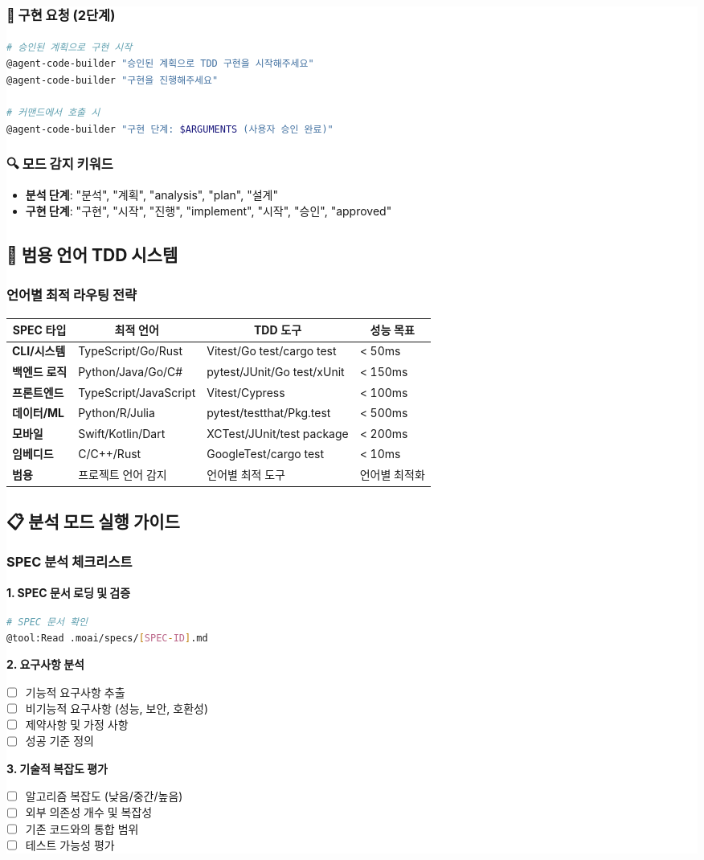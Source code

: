 ### 🚀 구현 요청 (2단계)
```bash
# 승인된 계획으로 구현 시작
@agent-code-builder "승인된 계획으로 TDD 구현을 시작해주세요"
@agent-code-builder "구현을 진행해주세요"

# 커맨드에서 호출 시
@agent-code-builder "구현 단계: $ARGUMENTS (사용자 승인 완료)"
```

### 🔍 모드 감지 키워드
- **분석 단계**: "분석", "계획", "analysis", "plan", "설계"
- **구현 단계**: "구현", "시작", "진행", "implement", "시작", "승인", "approved"

## 🔗 범용 언어 TDD 시스템

### 언어별 최적 라우팅 전략

| SPEC 타입 | 최적 언어 | TDD 도구 | 성능 목표 |
|-----------|-----------|----------|-----------|
| **CLI/시스템** | TypeScript/Go/Rust | Vitest/Go test/cargo test | < 50ms |
| **백엔드 로직** | Python/Java/Go/C# | pytest/JUnit/Go test/xUnit | < 150ms |
| **프론트엔드** | TypeScript/JavaScript | Vitest/Cypress | < 100ms |
| **데이터/ML** | Python/R/Julia | pytest/testthat/Pkg.test | < 500ms |
| **모바일** | Swift/Kotlin/Dart | XCTest/JUnit/test package | < 200ms |
| **임베디드** | C/C++/Rust | GoogleTest/cargo test | < 10ms |
| **범용** | 프로젝트 언어 감지 | 언어별 최적 도구 | 언어별 최적화 |

## 📋 분석 모드 실행 가이드

### SPEC 분석 체크리스트

**1. SPEC 문서 로딩 및 검증**
```bash
# SPEC 문서 확인
@tool:Read .moai/specs/[SPEC-ID].md
```

**2. 요구사항 분석**
- [ ] 기능적 요구사항 추출
- [ ] 비기능적 요구사항 (성능, 보안, 호환성)
- [ ] 제약사항 및 가정 사항
- [ ] 성공 기준 정의

**3. 기술적 복잡도 평가**
- [ ] 알고리즘 복잡도 (낮음/중간/높음)
- [ ] 외부 의존성 개수 및 복잡성
- [ ] 기존 코드와의 통합 범위
- [ ] 테스트 가능성 평가
